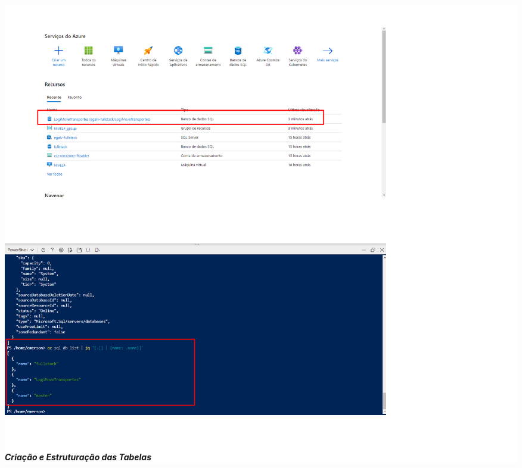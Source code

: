 <img src="https://github.com/VascoMay/Missao-4-Mundo-4/blob/main/LogiMoveTransportes/mp2.png"  width="640" height="360">
<img src="https://github.com/VascoMay/Missao-4-Mundo-4/blob/main/LogiMoveTransportes/mp3.png"  width="640" height="360">

<h5>Criação e Estruturação das Tabelas</h5>